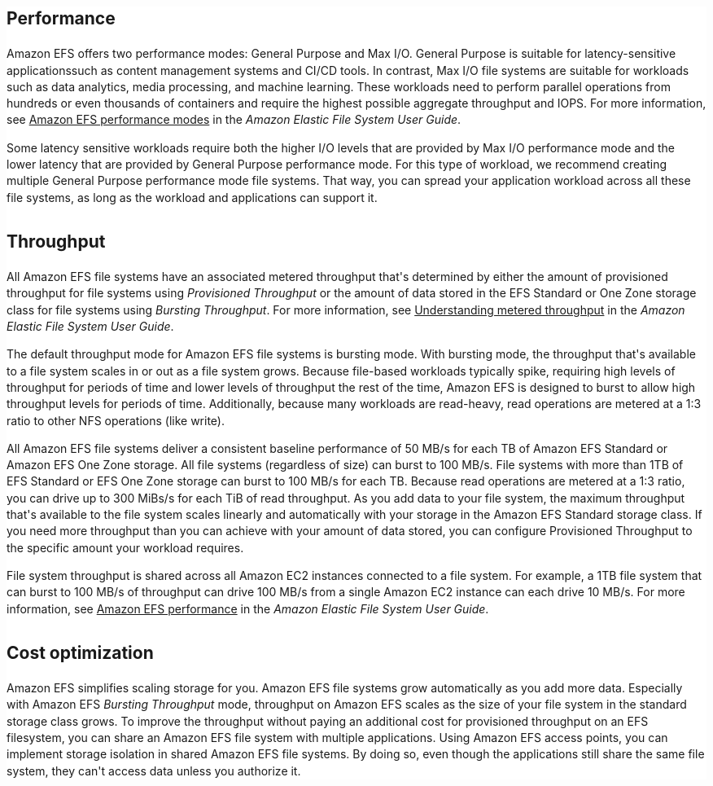 ## Performance<a name="storage-efs-performance"></a>

Amazon EFS offers two performance modes: General Purpose and Max I/O\. General Purpose is suitable for latency\-sensitive applicationssuch as content management systems and CI/CD tools\. In contrast, Max I/O file systems are suitable for workloads such as data analytics, media processing, and machine learning\. These workloads need to perform parallel operations from hundreds or even thousands of containers and require the highest possible aggregate throughput and IOPS\. For more information, see [Amazon EFS performance modes](https://docs.aws.amazon.com/efs/latest/ug/performance.html#performancemodes) in the *Amazon Elastic File System User Guide*\.

Some latency sensitive workloads require both the higher I/O levels that are provided by Max I/O performance mode and the lower latency that are provided by General Purpose performance mode\. For this type of workload, we recommend creating multiple General Purpose performance mode file systems\. That way, you can spread your application workload across all these file systems, as long as the workload and applications can support it\.

## Throughput<a name="storage-efs-performance-throughput"></a>

All Amazon EFS file systems have an associated metered throughput that's determined by either the amount of provisioned throughput for file systems using *Provisioned Throughput* or the amount of data stored in the EFS Standard or One Zone storage class for file systems using *Bursting Throughput*\. For more information, see [Understanding metered throughput](https://docs.aws.amazon.com/efs/latest/ug/performance.html#read-write-throughput) in the *Amazon Elastic File System User Guide*\.

The default throughput mode for Amazon EFS file systems is bursting mode\. With bursting mode, the throughput that's available to a file system scales in or out as a file system grows\. Because file\-based workloads typically spike, requiring high levels of throughput for periods of time and lower levels of throughput the rest of the time, Amazon EFS is designed to burst to allow high throughput levels for periods of time\. Additionally, because many workloads are read\-heavy, read operations are metered at a 1:3 ratio to other NFS operations \(like write\)\. 

All Amazon EFS file systems deliver a consistent baseline performance of 50 MB/s for each TB of Amazon EFS Standard or Amazon EFS One Zone storage\. All file systems \(regardless of size\) can burst to 100 MB/s\. File systems with more than 1TB of EFS Standard or EFS One Zone storage can burst to 100 MB/s for each TB\. Because read operations are metered at a 1:3 ratio, you can drive up to 300 MiBs/s for each TiB of read throughput\. As you add data to your file system, the maximum throughput that's available to the file system scales linearly and automatically with your storage in the Amazon EFS Standard storage class\. If you need more throughput than you can achieve with your amount of data stored, you can configure Provisioned Throughput to the specific amount your workload requires\.

File system throughput is shared across all Amazon EC2 instances connected to a file system\. For example, a 1TB file system that can burst to 100 MB/s of throughput can drive 100 MB/s from a single Amazon EC2 instance can each drive 10 MB/s\. For more information, see [Amazon EFS performance](https://docs.aws.amazon.com/efs/latest/ug/limits-throughput.html) in the *Amazon Elastic File System User Guide*\.

## Cost optimization<a name="storage-efs-costopt"></a>

Amazon EFS simplifies scaling storage for you\. Amazon EFS file systems grow automatically as you add more data\. Especially with Amazon EFS *Bursting Throughput* mode, throughput on Amazon EFS scales as the size of your file system in the standard storage class grows\. To improve the throughput without paying an additional cost for provisioned throughput on an EFS filesystem, you can share an Amazon EFS file system with multiple applications\. Using Amazon EFS access points, you can implement storage isolation in shared Amazon EFS file systems\. By doing so, even though the applications still share the same file system, they can't access data unless you authorize it\.
